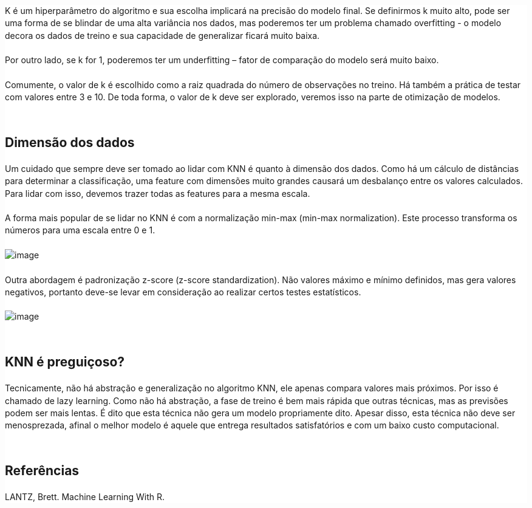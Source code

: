 K é um hiperparâmetro do algoritmo e sua escolha implicará na precisão do modelo final. Se definirmos k muito alto, pode ser uma forma de se blindar de uma alta variância nos dados, mas poderemos ter um problema chamado overfitting - o modelo decora os dados de treino e sua capacidade de generalizar ficará muito baixa.
<br><br>
Por outro lado, se k for 1, poderemos ter um underfitting – fator de comparação do modelo será muito baixo.
<br><br>
Comumente, o valor de k é escolhido como a raiz quadrada do número de observações no treino. Há também a prática de testar com valores entre 3 e 10. De toda forma, o valor de k deve ser explorado, veremos isso na parte de otimização de modelos.
<br><br>

## Dimensão dos dados
Um cuidado que sempre deve ser tomado ao lidar com KNN é quanto à dimensão dos dados. Como há um cálculo de distâncias para determinar a classificação, uma feature com dimensões muito grandes causará um desbalanço entre os valores calculados. Para lidar com isso, devemos trazer todas as features para a mesma escala.
<br><br>
A forma mais popular de se lidar no KNN é com a normalização min-max (min-max normalization). Este processo transforma os números para uma escala entre 0 e 1.
<br><br>
![image](https://github.com/lucas-mdsena/aula-intro-ml-knn/assets/93884007/d8182ebb-5dda-4beb-991e-f32a76695ec7)
<br><br>
Outra abordagem é padronização z-score (z-score standardization). Não valores máximo e mínimo definidos, mas gera valores negativos, portanto deve-se levar em consideração ao realizar certos testes estatísticos.
<br><br>
![image](https://github.com/lucas-mdsena/aula-intro-ml-knn/assets/93884007/126623d5-c88e-4ac5-afc2-1a80710e2386)
<br><br>

## KNN é preguiçoso?
Tecnicamente, não há abstração e generalização no algoritmo KNN, ele apenas compara valores mais próximos. Por isso é chamado de lazy learning. Como não há abstração, a fase de treino é bem mais rápida que outras técnicas, mas as previsões podem ser mais lentas. É dito que esta técnica não gera um modelo propriamente dito. Apesar disso, esta técnica não deve ser menosprezada, afinal o melhor modelo é aquele que entrega resultados satisfatórios e com um baixo custo computacional.
<br><br>

## Referências
LANTZ, Brett. Machine Learning With R.














